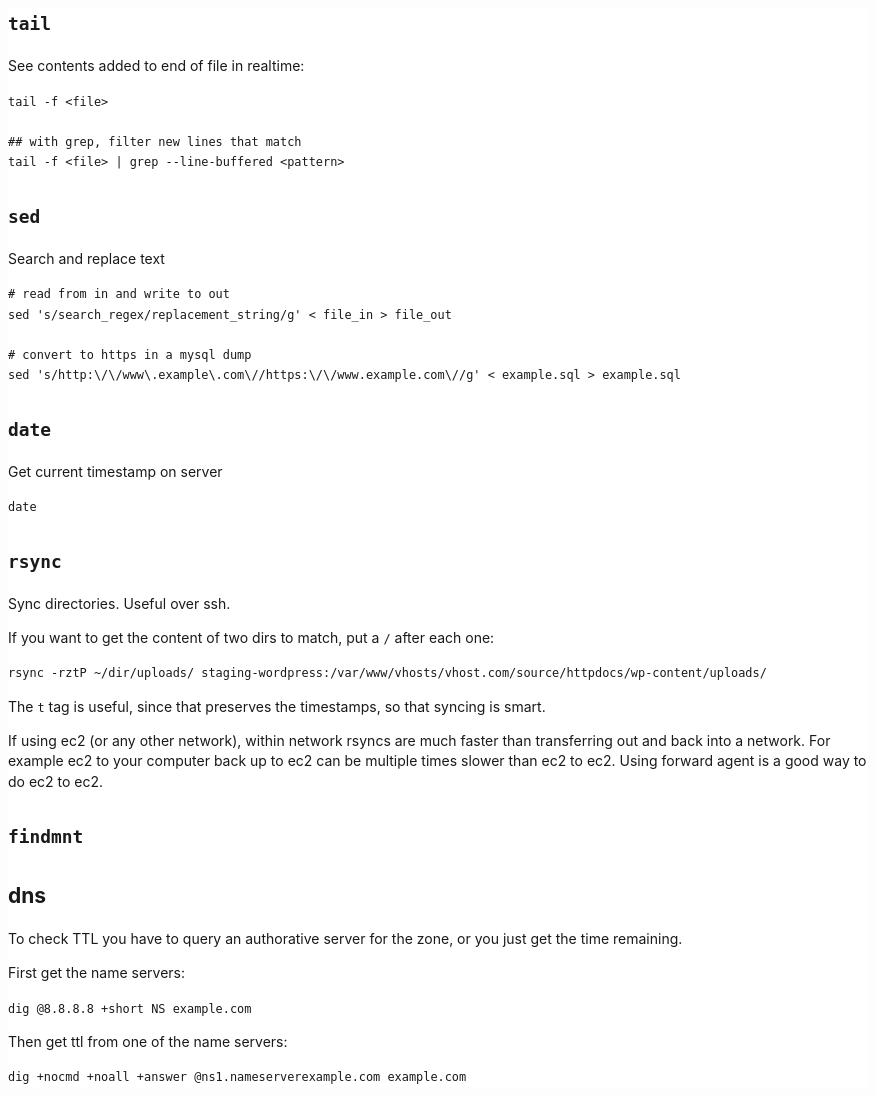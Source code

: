 ## `tail`
See contents added to end of file in realtime:
```
tail -f <file>

## with grep, filter new lines that match
tail -f <file> | grep --line-buffered <pattern>
```

## `sed`
Search and replace text
```
# read from in and write to out
sed 's/search_regex/replacement_string/g' < file_in > file_out

# convert to https in a mysql dump
sed 's/http:\/\/www\.example\.com\//https:\/\/www.example.com\//g' < example.sql > example.sql
```

## `date`
Get current timestamp on server
```
date
```

## `rsync`
Sync directories. Useful over ssh.

If you want to get the content of two dirs to match, put a `/` after each one:

```
rsync -rztP ~/dir/uploads/ staging-wordpress:/var/www/vhosts/vhost.com/source/httpdocs/wp-content/uploads/
```

The `t` tag is useful, since that preserves the timestamps, so that syncing is smart.

If using ec2 (or any other network), within network rsyncs are much faster than transferring out and back into a network. For example ec2 to your computer back up to ec2 can be multiple times slower than ec2 to ec2. Using forward agent is a good way to do ec2 to ec2.

## `findmnt`

## dns

To check TTL you have to query an authorative server for the zone, or you just get the time remaining.

First get the name servers:

```bash
dig @8.8.8.8 +short NS example.com
```

Then get ttl from one of the name servers:

```bash
dig +nocmd +noall +answer @ns1.nameserverexample.com example.com
```
